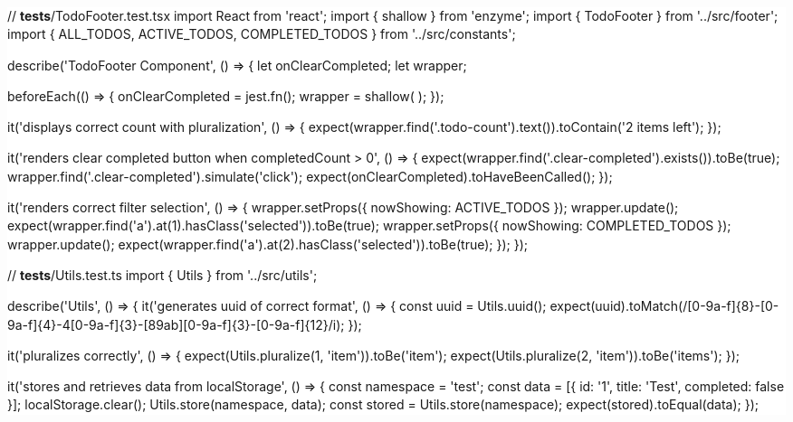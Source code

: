 
// __tests__/TodoFooter.test.tsx
import React from 'react';
import { shallow } from 'enzyme';
import { TodoFooter } from '../src/footer';
import { ALL_TODOS, ACTIVE_TODOS, COMPLETED_TODOS } from '../src/constants';

describe('TodoFooter Component', () => {
  let onClearCompleted;
  let wrapper;

  beforeEach(() => {
    onClearCompleted = jest.fn();
    wrapper = shallow(
      <TodoFooter count={2} completedCount={1} nowShowing={ALL_TODOS} onClearCompleted={onClearCompleted} />
    );
  });

  it('displays correct count with pluralization', () => {
    expect(wrapper.find('.todo-count').text()).toContain('2 items left');
  });

  it('renders clear completed button when completedCount > 0', () => {
    expect(wrapper.find('.clear-completed').exists()).toBe(true);
    wrapper.find('.clear-completed').simulate('click');
    expect(onClearCompleted).toHaveBeenCalled();
  });

  it('renders correct filter selection', () => {
    wrapper.setProps({ nowShowing: ACTIVE_TODOS });
    wrapper.update();
    expect(wrapper.find('a').at(1).hasClass('selected')).toBe(true);
    wrapper.setProps({ nowShowing: COMPLETED_TODOS });
    wrapper.update();
    expect(wrapper.find('a').at(2).hasClass('selected')).toBe(true);
  });
});


// __tests__/Utils.test.ts
import { Utils } from '../src/utils';

describe('Utils', () => {
  it('generates uuid of correct format', () => {
    const uuid = Utils.uuid();
    expect(uuid).toMatch(/[0-9a-f]{8}-[0-9a-f]{4}-4[0-9a-f]{3}-[89ab][0-9a-f]{3}-[0-9a-f]{12}/i);
  });

  it('pluralizes correctly', () => {
    expect(Utils.pluralize(1, 'item')).toBe('item');
    expect(Utils.pluralize(2, 'item')).toBe('items');
  });

  it('stores and retrieves data from localStorage', () => {
    const namespace = 'test';
    const data = [{ id: '1', title: 'Test', completed: false }];
    localStorage.clear();
    Utils.store(namespace, data);
    const stored = Utils.store(namespace);
    expect(stored).toEqual(data);
  });
